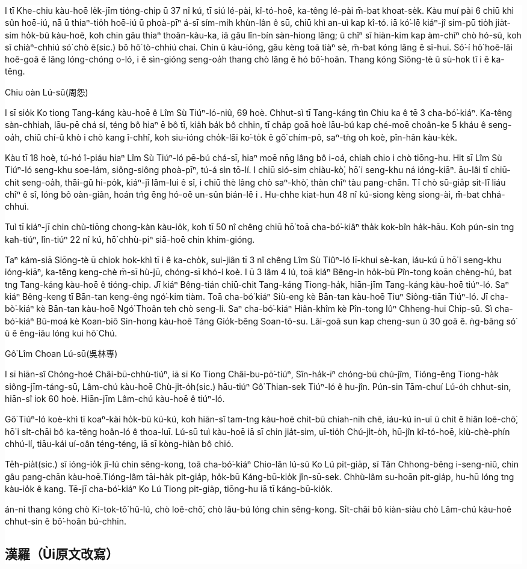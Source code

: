 I tī Khe-chiu kàu-hoē le̍k-jīm tióng-chip ū 37 nî kú, tī siú lé-pài, kî-tó-hoē, ka-têng lé-pài m̄-bat khoat-se̍k. Kàu muí pài 6 chiū khì sûn hoē-iú, nā ū thiaⁿ-tio̍h hoē-iú ū phoà-pīⁿ á-sī sím-mi̍h khùn-lân ê sū, chiū khì an-uì kap kî-tó. iā kó͘-lē kiáⁿ-jî sim-pū tio̍h jia̍t-sim ho̍k-bū kàu-hoē, koh chin gâu thiaⁿ thoân-kàu-ka, iā gâu lîn-bín sàn-hiong lâng; ū chîⁿ sī hiàn-kim kap àm-chīⁿ chò hó-sū, koh sī chiàⁿ-chhiú só͘ chò ē(sic.) bô hō͘ tò-chhiú chai. Chin ū kàu-ióng, gâu kèng toā tiàⁿ sè, m̄-bat kóng lâng ê sī-hui. Só͘-í hō͘ hoē-lāi hoē-goā ê lâng lóng-chóng o-ló, i ê sìn-gióng seng-oa̍h thang chò lâng ê hó bô͘-hoān. Thang kóng Siōng-tè ū sù-hok tī i ê ka-têng.

Chiu oàn Lú-sū(周怨)

I sī sio̍k Ko tiong Tang-káng kàu-hoē ê Lîm Sù Tiúⁿ-ló-niû, 69 hoè. Chhut-sì tī Tang-káng tìn Chiu ka ê tē 3 cha-bó͘-kiáⁿ. Ka-têng sàn-chhiah, lāu-pē chá sí, téng bô hiaⁿ ē bô tī, kia̍h ba̍k bô chhin, tī cha̍p goā hoè lāu-bú kap ché-moē choân-ke 5 kháu ê seng-oa̍h, chiū chí-ū khò i chò kang î-chhî, koh siu-ióng cho̍k-lāi ko͘-to̍k ê gō͘ chím-pô, saⁿ-tǹg oh koè, pîn-hân kàu-ke̍k.

Kàu tī 18 hoè, tú-hó î-piáu hiaⁿ Lîm Sù Tiúⁿ-ló pē-bú chá-sī, hiaⁿ moē nn̄g lâng bô i-oá, chiah chio i chò tiōng-hu. Hit sī Lîm Sù Tiúⁿ-ló seng-khu soe-lám, siông-siông phoà-pīⁿ, tú-á sìn tō-lí. I chiū sió-sim chiàu-kò͘, hō͘ i seng-khu ná ióng-kiāⁿ. āu-lâi tī chiū-chit seng-oa̍h, thāi-gū hi-po̍k, kiáⁿ-jî lām-luì ê sî, i chiū thè lâng chò saⁿ-khò͘, thàn chîⁿ tàu pang-chān. Tī chò sū-gia̍p sit-lī liáu chîⁿ ê sî, lóng bô oàn-giân, hoán tńg ēng hó-oē un-sûn bián-lē i . Hu-chhe kiat-hun 48 nî kú-siong kèng siong-ài, m̄-bat chhá-chhuì.

Tuì tī kiáⁿ-jī chin chù-tiōng chong-kàn kàu-io̍k, koh tī 50 nî chêng chiū hō͘ toā cha-bó͘-kiâⁿ tha̍k kok-bîn ha̍k-hāu. Koh pún-sin tng kah-tiúⁿ, lîn-tiúⁿ 22 nî kú, hō͘ chhù-piⁿ siā-hoē chin khim-gióng.

Taⁿ kám-siā Siōng-tè ū chiok hok-khì tī i ê ka-cho̍k, sui-jiân tī 3 nî chêng Lîm Sù Tiûⁿ-ló lī-khui sè-kan, iáu-kú ū hō͘ i seng-khu ióng-kiāⁿ, ka-têng keng-chè m̄-sī hù-jū, chóng-sī khó-í koè. I ū 3 lâm 4 lú, toā kiáⁿ Bêng-in ho̍k-bū Pîn-tong koān chèng-hú, bat tng Tang-káng kàu-hoē ê tióng-chip. Jī kiáⁿ Bêng-tián chiū-chit Tang-káng Tiong-ha̍k, hiān-jīm Tang-káng kàu-hoē tiúⁿ-ló. Saⁿ kiáⁿ Bêng-keng tī Bān-tan keng-êng ngó͘-kim tiàm. Toā cha-bó͘ kiáⁿ Siù-eng kè Bān-tan kàu-hoē Tiuⁿ Siông-tiān Tiúⁿ-ló. Jī cha-bò͘-kiáⁿ kè Bān-tan kàu-hoē Ngó͘ Thoân teh chò seng-lí. Saⁿ cha-bó͘-kiáⁿ Hiân-khîm kè Pîn-tong Iûⁿ Chheng-hui Chip-sū. Sì cha-bó͘-kiáⁿ Bū-moá kè Koan-biō Sin-hong kàu-hoē Táng Gio̍k-bêng Soan-tō-su. Lāi-goā sun kap cheng-sun ū 30 goā ê. ǹg-bāng só͘ ū ê êng-iāu lóng kui hō͘ Chú.

Gô͘ Lîm Choan Lú-sū(吳林專)

I sī hiān-sî Chóng-hoé Châi-bū-chhù-tiúⁿ, iā sī Ko Tiong Châi-bu-pō͘-tiúⁿ, Sîn-ha̍k-īⁿ chóng-bū chú-jîm, Tióng-êng Tiong-ha̍k siông-jīm-táng-sū, Lâm-chú kàu-hoē Chù-ji̍t-o̍h(sic.) hāu-tiúⁿ Gô͘ Thian-sek Tiúⁿ-ló ê hu-jîn. Pún-sin Tām-chuí Lú-o̍h chhut-sin, hiān-sî iok 60 hoè. Hiān-jīm Lâm-chú kàu-hoē ê tiúⁿ-ló.

Gô͘ Tiúⁿ-ló koè-khì tī koaⁿ-kài ho̍k-bū kú-kú, koh hiān-sî tam-tng kàu-hoē chit-bū chiah-nih chē, iáu-kú in-uī ū chit ê hiân loē-chō͘, hō͘ i si̍t-chāi bô ka-têng hoân-ló ê thoa-luī. Lú-sū tuì kàu-hoē iā sī chin jia̍t-sim, uī-tio̍h Chú-ji̍t-o̍h, hū-jîn kî-tó-hoē, kiù-chè-phín chhú-lí, tiāu-kái uí-oân téng-téng, iā sī kòng-hiàn bô chió.

Te̍h-pia̍t(sic.) sī ióng-io̍k jî-lú chin sêng-kong, toā cha-bó͘-kiáⁿ Chio-lân lú-sū Ko Lú pit-gia̍p, sī Tân Chhong-bêng i-seng-niû, chin gâu pang-chān kàu-hoē.Tióng-lâm tāi-ha̍k pit-gia̍p, ho̍k-bū Káng-bū-kio̍k jîn-sū-sek. Chhù-lâm su-hoān pit-gia̍p, hu-hū lóng tng kàu-io̍k ê kang. Tē-jī cha-bó͘-kiáⁿ Ko Lú Tiong pit-gia̍p, tiōng-hu iā tī káng-bū-kio̍k.

án-ni thang kóng chò Ki-tok-tô͘ hū-lú, chò loē-chō͘, chò lāu-bú lóng chin sêng-kong. Si̍t-chāi bô kiàn-siàu chò Lâm-chú kàu-hoē chhut-sin ê bô͘-hoān bú-chhin.

## 漢羅（Ùi原文改寫）
